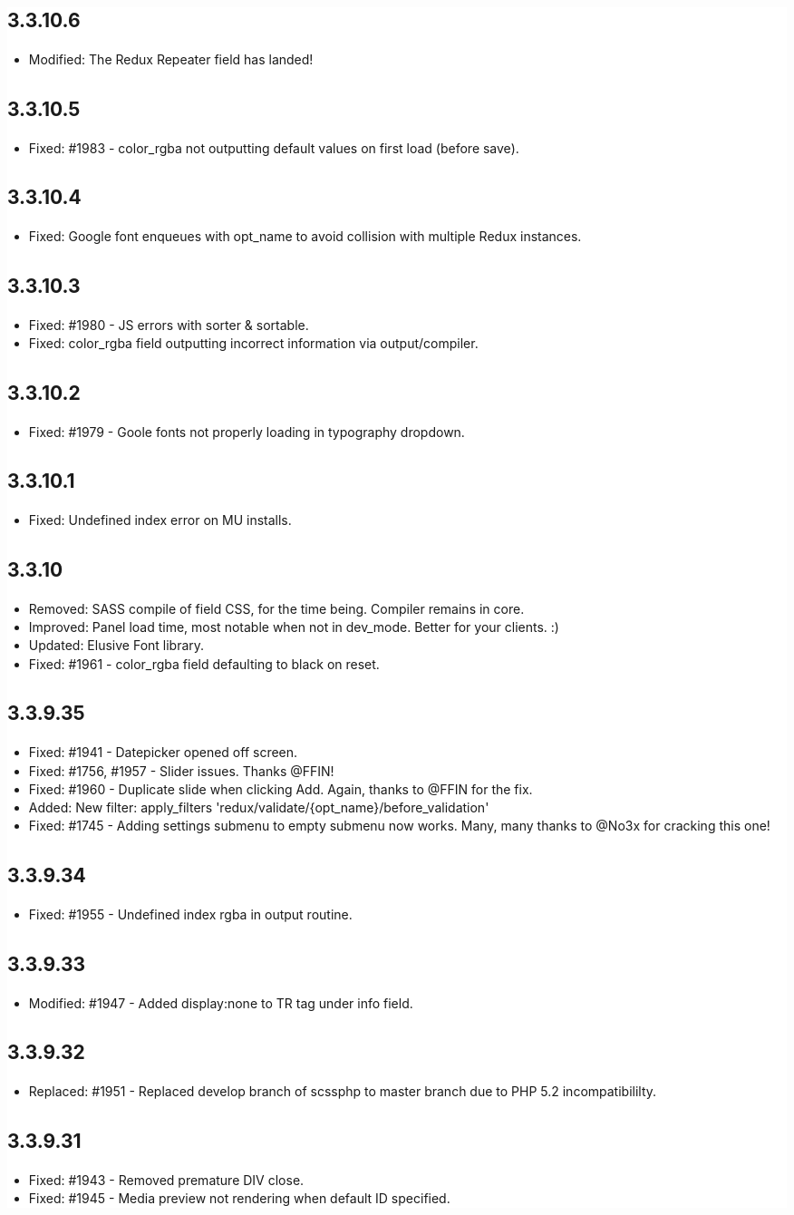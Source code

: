 ## 3.3.10.6
* Modified: The Redux Repeater field has landed!

## 3.3.10.5
* Fixed:    #1983 - color_rgba not outputting default values on first load (before save).

## 3.3.10.4
* Fixed:    Google font enqueues with opt_name to avoid collision with multiple Redux instances.

## 3.3.10.3
* Fixed:    #1980 - JS errors with sorter & sortable.
* Fixed:    color_rgba field outputting incorrect information via output/compiler.

## 3.3.10.2
* Fixed:    #1979 - Goole fonts not properly loading in typography dropdown.

## 3.3.10.1
* Fixed:    Undefined index error on MU installs.

## 3.3.10
* Removed:  SASS compile of field CSS, for the time being.  Compiler remains in core.
* Improved: Panel load time, most notable when not in dev_mode.  Better for your clients.  :)
* Updated:  Elusive Font library.
* Fixed:    #1961 - color_rgba field defaulting to black on reset.

## 3.3.9.35
* Fixed:    #1941 - Datepicker opened off screen.
* Fixed:    #1756, #1957 - Slider issues.  Thanks @FFIN!
* Fixed:    #1960 - Duplicate slide when clicking Add.  Again, thanks to @FFIN for the fix.
* Added:    New filter: apply_filters 'redux/validate/{opt_name}/before_validation'
* Fixed:    #1745 - Adding settings submenu to empty submenu now works.  Many, many thanks to @No3x for cracking this one!

## 3.3.9.34
* Fixed:    #1955 - Undefined index rgba in output routine.

## 3.3.9.33
* Modified: #1947 - Added display:none to TR tag under info field.

## 3.3.9.32
* Replaced: #1951 - Replaced develop branch of scssphp to master branch due to PHP 5.2 incompatibililty.

## 3.3.9.31
* Fixed:    #1943 - Removed premature DIV close.
* Fixed:    #1945 - Media preview not rendering when default ID specified.
